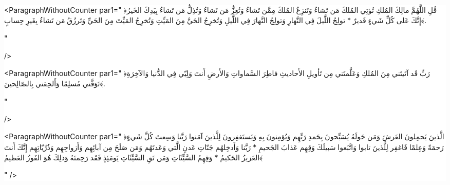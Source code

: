 <ParagraphWithoutCounter
par1="
﴿قُلِ اللَّهُمَّ مالِكَ المُلكِ تُؤتِي المُلكَ مَن تَشاءُ وَتَنزِعُ المُلكَ مِمَّن تَشاءُ وَتُعِزُّ مَن تَشاءُ وَتُذِلُّ مَن تَشاءُ بِيَدِكَ الخَيرُ إِنَّكَ عَلى كُلِّ شَيءٍ قَديرٌ * تولِجُ اللَّيلَ فِي النَّهارِ وَتولِجُ النَّهارَ فِي اللَّيلِ وَتُخرِجُ الحَيَّ مِنَ المَيِّتِ وَتُخرِجُ المَيِّتَ مِنَ الحَيِّ وَتَرزُقُ مَن تَشاءُ بِغَيرِ حِسابٍ﴾.

"

/>

<ParagraphWithoutCounter
par1="
﴿رَبِّ قَد آتَيتَني مِنَ المُلكِ وَعَلَّمتَني مِن تَأويلِ الأَحاديثِ فاطِرَ السَّماواتِ وَالأَرضِ أَنتَ وَلِيّي فِي الدُّنيا وَالآخِرَةِ تَوَفَّني مُسلِمًا وَأَلحِقني بِالصّالِحينَ﴾.

"

/>

<ParagraphWithoutCounter
par1="
(
رَبِّ لا تَذَرني فَردًا وَأَنتَ خَيرُ الوارِثينَ
    )
"
/>


<ParagraphWithoutCounter
par1="
﴿الَّذينَ يَحمِلونَ العَرشَ وَمَن حَولَهُ يُسَبِّحونَ بِحَمدِ رَبِّهِم وَيُؤمِنونَ بِهِ وَيَستَغفِرونَ لِلَّذينَ آمَنوا رَبَّنا وَسِعتَ كُلَّ شَيءٍ رَحمَةً وَعِلمًا فَاغفِر لِلَّذينَ تابوا وَاتَّبَعوا سَبيلَكَ وَقِهِم عَذابَ الجَحيمِ * رَبَّنا وَأَدخِلهُم جَنّاتِ عَدنٍ الَّتي وَعَدتَهُم وَمَن صَلَحَ مِن آبائِهِم وَأَزواجِهِم وَذُرِّيّاتِهِم إِنَّكَ أَنتَ العَزيزُ الحَكيمُ * وَقِهِمُ السَّيِّئَاتِ وَمَن تَقِ السَّيِّئَاتِ يَومَئِذٍ فَقَد رَحِمتَهُ وَذلِكَ هُوَ الفَوزُ العَظيمُ﴾

"
/>


<ParagraphWithoutCounter
par1="
﴿رَبَّنَا اكشِف عَنَّا العَذابَ إِنّا مُؤمِنونَ﴾ 
"
/>


<ParagraphWithoutCounter
par1="
﴿قالَ رَبِّ إِنّي وَهَنَ العَظمُ مِنّي وَاشتَعَلَ الرَّأسُ شَيبًا وَلَم أَكُن بِدُعائِكَ رَبِّ شَقِيًّا * وَإِنّي خِفتُ المَوالِيَ مِن وَرائي وَكانَتِ امرَأَتي عاقِرًا فَهَب لي مِن لَدُنكَ وَلِيًّا﴾ 
"
/>


<ParagraphWithoutCounter
par1="
رَبِّ زِدني عِلمًا.
"
/>
